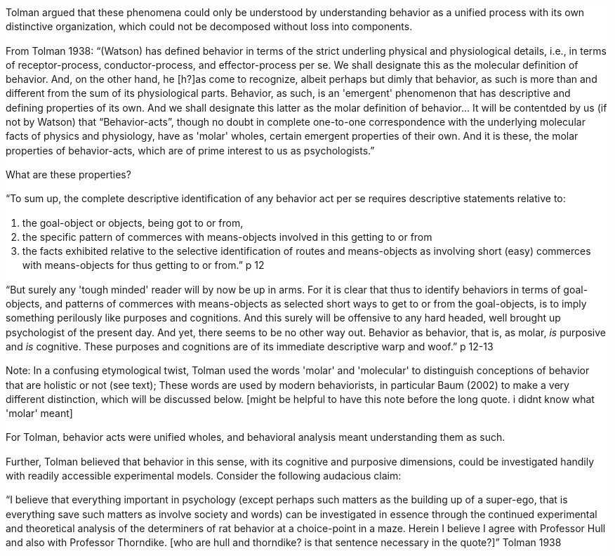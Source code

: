 Tolman argued that these phenomena could only be understood by understanding behavior as a unified process with its own distinctive organization, which could not be decomposed without loss into components.

From Tolman 1938:
“(Watson) has defined behavior in terms of the strict underling physical and physiological details, i.e., in terms of receptor-process, conductor-process, and effector-process per se. We shall designate this as the molecular definition of behavior. And, on the other hand, he [h?]as come to recognize, albeit perhaps but dimly that behavior, as such is more than and different from the sum of its physiological parts. Behavior, as such, is an 'emergent' phenomenon that has descriptive and defining properties of its own. And we shall designate this latter as the molar definition of behavior...
It will be contentded by us (if not by Watson) that “Behavior-acts”, though no doubt in complete one-to-one correspondence with the underlying molecular facts of physics and physiology, have as 'molar' wholes, certain emergent properties of their own. And it is these, the molar properties of behavior-acts, which are of prime interest to us as psychologists.”

What are these properties?





“To sum up, the complete descriptive identification of any behavior act per se requires descriptive statements relative to:

1. the goal-object or objects, being got to or from,
2. the specific pattern of commerces with means-objects involved in this getting to or from
3. the facts exhibited relative to the selective identification of routes and means-objects as involving short (easy) commerces with means-objects for thus getting to or from.” p 12

“But surely any 'tough minded' reader will by now be up in arms. For it is clear that thus to identify behaviors in terms of goal-objects, and patterns of commerces with means-objects as selected short ways to get to or from the goal-objects, is to imply something perilously like purposes and cognitions. And this surely will be offensive to any hard headed, well brought up psychologist of the present day.
And yet, there seems to be no other way out. Behavior as behavior, that is, as molar, *is* purposive and *is* cognitive. These purposes and cognitions are of its immediate descriptive warp and woof.” p 12-13

Note: In a confusing etymological twist, Tolman used the words 'molar' and 'molecular' to distinguish conceptions of behavior that are holistic or not (see text); These words are used by modern behaviorists, in particular Baum (2002) to make a very different distinction, which will be discussed below. [might be helpful to have this note before the long quote. i didnt know what 'molar' meant]

For Tolman, behavior acts were unified wholes, and behavioral analysis meant understanding them as such.

Further, Tolman believed that behavior in this sense, with its cognitive and purposive dimensions, could be investigated handily with readily accessible experimental models. Consider the following audacious claim:

“I believe that everything important in psychology (except perhaps such matters as the building up of a super-ego, that is everything save such matters as involve society and words) can be investigated in essence through the continued experimental and theoretical analysis of the determiners of rat behavior at a choice-point in a maze. Herein I believe I agree with Professor Hull and also with Professor Thorndike. [who are hull and thorndike? is that sentence necessary in the quote?]” Tolman 1938
